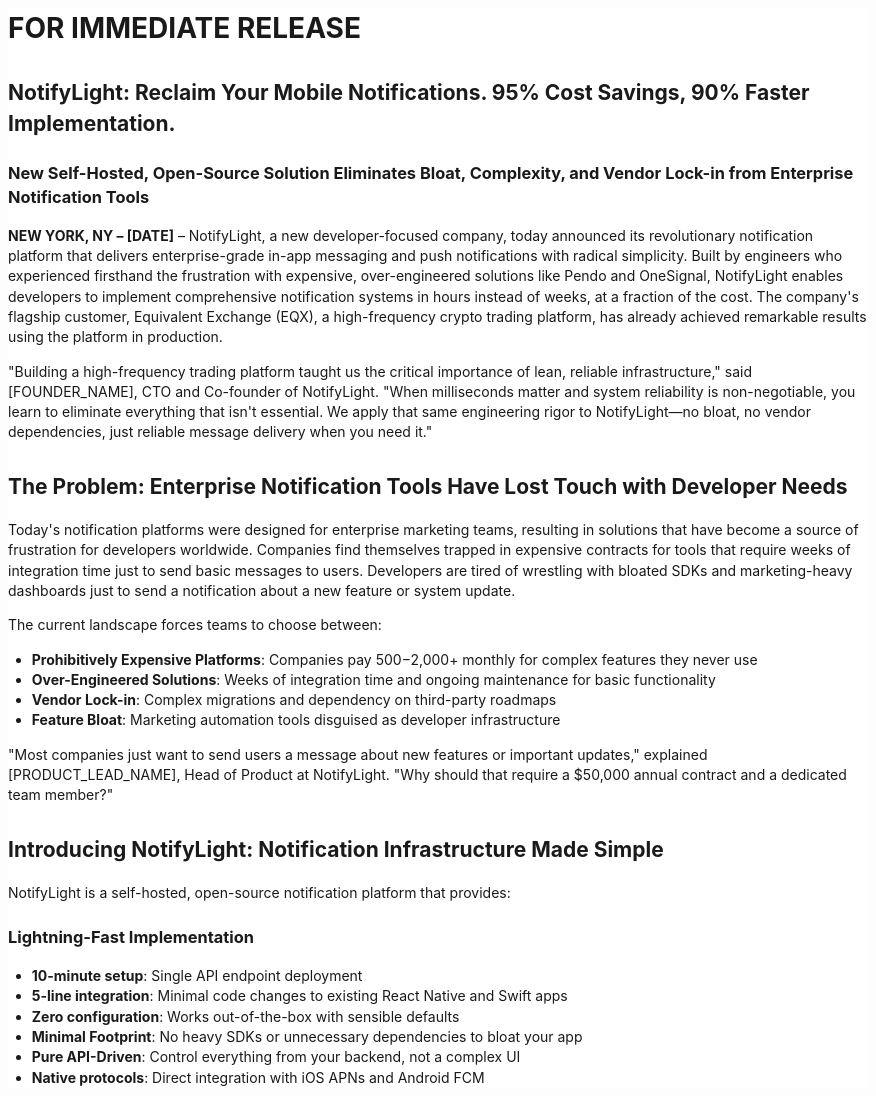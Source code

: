 # FOR IMMEDIATE RELEASE

## NotifyLight: Reclaim Your Mobile Notifications. 95% Cost Savings, 90% Faster Implementation.

### New Self-Hosted, Open-Source Solution Eliminates Bloat, Complexity, and Vendor Lock-in from Enterprise Notification Tools

**NEW YORK, NY – [DATE]** – NotifyLight, a new developer-focused company, today announced its revolutionary notification platform that delivers enterprise-grade in-app messaging and push notifications with radical simplicity. Built by engineers who experienced firsthand the frustration with expensive, over-engineered solutions like Pendo and OneSignal, NotifyLight enables developers to implement comprehensive notification systems in hours instead of weeks, at a fraction of the cost. The company's flagship customer, Equivalent Exchange (EQX), a high-frequency crypto trading platform, has already achieved remarkable results using the platform in production.

"Building a high-frequency trading platform taught us the critical importance of lean, reliable infrastructure," said [FOUNDER_NAME], CTO and Co-founder of NotifyLight. "When milliseconds matter and system reliability is non-negotiable, you learn to eliminate everything that isn't essential. We apply that same engineering rigor to NotifyLight—no bloat, no vendor dependencies, just reliable message delivery when you need it."

## The Problem: Enterprise Notification Tools Have Lost Touch with Developer Needs

Today's notification platforms were designed for enterprise marketing teams, resulting in solutions that have become a source of frustration for developers worldwide. Companies find themselves trapped in expensive contracts for tools that require weeks of integration time just to send basic messages to users. Developers are tired of wrestling with bloated SDKs and marketing-heavy dashboards just to send a notification about a new feature or system update.

The current landscape forces teams to choose between:
- **Prohibitively Expensive Platforms**: Companies pay $500-$2,000+ monthly for complex features they never use
- **Over-Engineered Solutions**: Weeks of integration time and ongoing maintenance for basic functionality  
- **Vendor Lock-in**: Complex migrations and dependency on third-party roadmaps
- **Feature Bloat**: Marketing automation tools disguised as developer infrastructure

"Most companies just want to send users a message about new features or important updates," explained [PRODUCT_LEAD_NAME], Head of Product at NotifyLight. "Why should that require a $50,000 annual contract and a dedicated team member?"

## Introducing NotifyLight: Notification Infrastructure Made Simple

NotifyLight is a self-hosted, open-source notification platform that provides:

### **Lightning-Fast Implementation**
- **10-minute setup**: Single API endpoint deployment
- **5-line integration**: Minimal code changes to existing React Native and Swift apps
- **Zero configuration**: Works out-of-the-box with sensible defaults
- **Minimal Footprint**: No heavy SDKs or unnecessary dependencies to bloat your app
- **Pure API-Driven**: Control everything from your backend, not a complex UI
- **Native protocols**: Direct integration with iOS APNs and Android FCM

